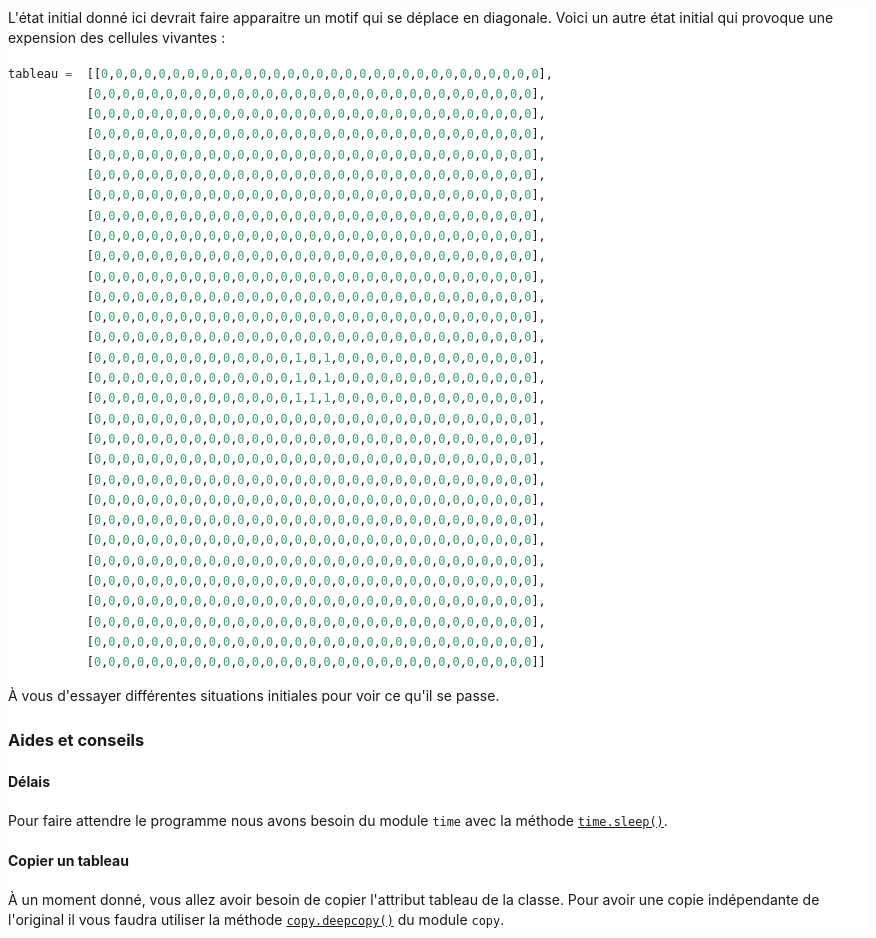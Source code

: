 
L'état initial donné ici devrait faire apparaitre un motif qui se déplace en diagonale.
Voici un autre état initial qui provoque une expension des cellules vivantes :


```Python
tableau =  [[0,0,0,0,0,0,0,0,0,0,0,0,0,0,0,0,0,0,0,0,0,0,0,0,0,0,0,0,0,0,0],
           [0,0,0,0,0,0,0,0,0,0,0,0,0,0,0,0,0,0,0,0,0,0,0,0,0,0,0,0,0,0,0],
           [0,0,0,0,0,0,0,0,0,0,0,0,0,0,0,0,0,0,0,0,0,0,0,0,0,0,0,0,0,0,0],
           [0,0,0,0,0,0,0,0,0,0,0,0,0,0,0,0,0,0,0,0,0,0,0,0,0,0,0,0,0,0,0],
           [0,0,0,0,0,0,0,0,0,0,0,0,0,0,0,0,0,0,0,0,0,0,0,0,0,0,0,0,0,0,0],
           [0,0,0,0,0,0,0,0,0,0,0,0,0,0,0,0,0,0,0,0,0,0,0,0,0,0,0,0,0,0,0],
           [0,0,0,0,0,0,0,0,0,0,0,0,0,0,0,0,0,0,0,0,0,0,0,0,0,0,0,0,0,0,0],
           [0,0,0,0,0,0,0,0,0,0,0,0,0,0,0,0,0,0,0,0,0,0,0,0,0,0,0,0,0,0,0],
           [0,0,0,0,0,0,0,0,0,0,0,0,0,0,0,0,0,0,0,0,0,0,0,0,0,0,0,0,0,0,0],
           [0,0,0,0,0,0,0,0,0,0,0,0,0,0,0,0,0,0,0,0,0,0,0,0,0,0,0,0,0,0,0],
           [0,0,0,0,0,0,0,0,0,0,0,0,0,0,0,0,0,0,0,0,0,0,0,0,0,0,0,0,0,0,0],
           [0,0,0,0,0,0,0,0,0,0,0,0,0,0,0,0,0,0,0,0,0,0,0,0,0,0,0,0,0,0,0],
           [0,0,0,0,0,0,0,0,0,0,0,0,0,0,0,0,0,0,0,0,0,0,0,0,0,0,0,0,0,0,0],
           [0,0,0,0,0,0,0,0,0,0,0,0,0,0,0,0,0,0,0,0,0,0,0,0,0,0,0,0,0,0,0],
           [0,0,0,0,0,0,0,0,0,0,0,0,0,0,1,0,1,0,0,0,0,0,0,0,0,0,0,0,0,0,0],
           [0,0,0,0,0,0,0,0,0,0,0,0,0,0,1,0,1,0,0,0,0,0,0,0,0,0,0,0,0,0,0],
           [0,0,0,0,0,0,0,0,0,0,0,0,0,0,1,1,1,0,0,0,0,0,0,0,0,0,0,0,0,0,0],
           [0,0,0,0,0,0,0,0,0,0,0,0,0,0,0,0,0,0,0,0,0,0,0,0,0,0,0,0,0,0,0],
           [0,0,0,0,0,0,0,0,0,0,0,0,0,0,0,0,0,0,0,0,0,0,0,0,0,0,0,0,0,0,0],
           [0,0,0,0,0,0,0,0,0,0,0,0,0,0,0,0,0,0,0,0,0,0,0,0,0,0,0,0,0,0,0],
           [0,0,0,0,0,0,0,0,0,0,0,0,0,0,0,0,0,0,0,0,0,0,0,0,0,0,0,0,0,0,0],
           [0,0,0,0,0,0,0,0,0,0,0,0,0,0,0,0,0,0,0,0,0,0,0,0,0,0,0,0,0,0,0],
           [0,0,0,0,0,0,0,0,0,0,0,0,0,0,0,0,0,0,0,0,0,0,0,0,0,0,0,0,0,0,0],
           [0,0,0,0,0,0,0,0,0,0,0,0,0,0,0,0,0,0,0,0,0,0,0,0,0,0,0,0,0,0,0],
           [0,0,0,0,0,0,0,0,0,0,0,0,0,0,0,0,0,0,0,0,0,0,0,0,0,0,0,0,0,0,0],
           [0,0,0,0,0,0,0,0,0,0,0,0,0,0,0,0,0,0,0,0,0,0,0,0,0,0,0,0,0,0,0],
           [0,0,0,0,0,0,0,0,0,0,0,0,0,0,0,0,0,0,0,0,0,0,0,0,0,0,0,0,0,0,0],
           [0,0,0,0,0,0,0,0,0,0,0,0,0,0,0,0,0,0,0,0,0,0,0,0,0,0,0,0,0,0,0],
           [0,0,0,0,0,0,0,0,0,0,0,0,0,0,0,0,0,0,0,0,0,0,0,0,0,0,0,0,0,0,0],
           [0,0,0,0,0,0,0,0,0,0,0,0,0,0,0,0,0,0,0,0,0,0,0,0,0,0,0,0,0,0,0]]
```

À vous d'essayer différentes situations initiales pour voir ce qu'il se passe.



### Aides et conseils

#### Délais


Pour faire attendre le programme nous avons besoin du module `time` avec la méthode <a href="https://docs.python.org/fr/3/library/time.html#time.sleep"> `time.sleep()`</a>.



#### Copier un tableau


À un moment donné, vous allez avoir besoin de copier l'attribut tableau de la classe.
Pour avoir une copie indépendante de l'original il vous faudra utiliser la méthode <a href="https://docs.python.org/fr/3/library/copy.html#copy.deepcopy">`copy.deepcopy()`</a> du module `copy`.
